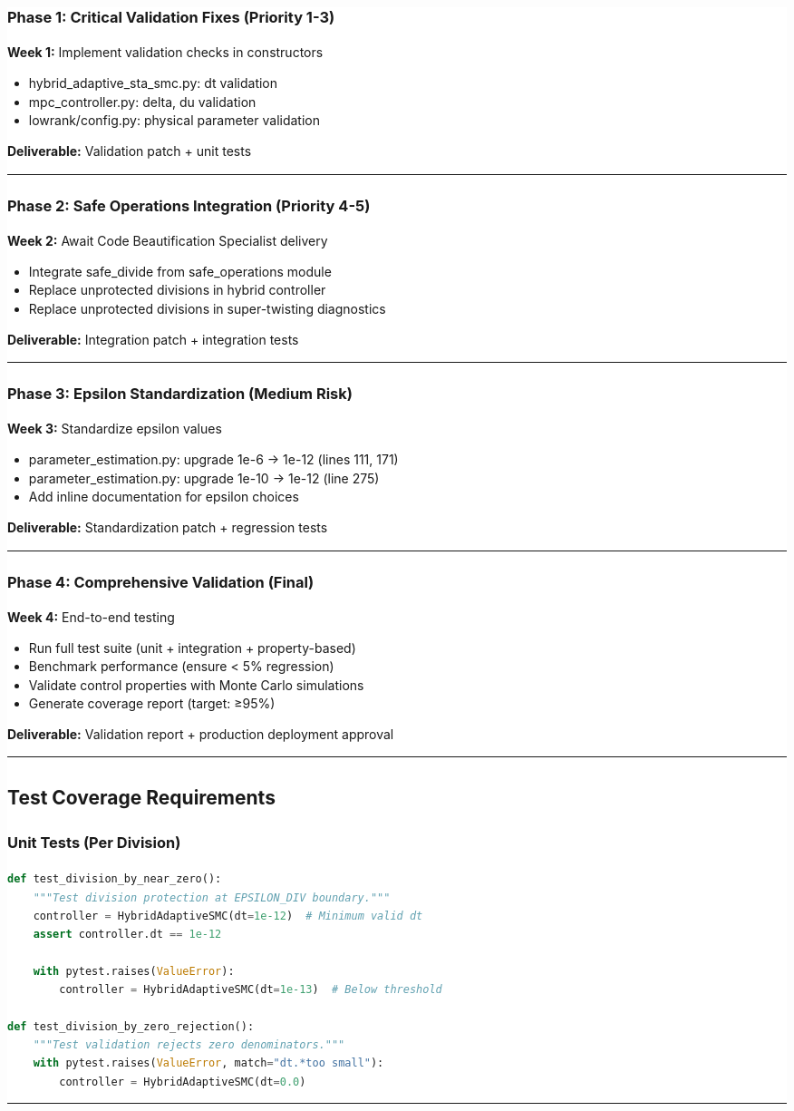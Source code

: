 ### Phase 1: Critical Validation Fixes (Priority 1-3)

**Week 1:** Implement validation checks in constructors
- hybrid_adaptive_sta_smc.py: dt validation
- mpc_controller.py: delta, du validation
- lowrank/config.py: physical parameter validation

**Deliverable:** Validation patch + unit tests

---

### Phase 2: Safe Operations Integration (Priority 4-5)

**Week 2:** Await Code Beautification Specialist delivery
- Integrate safe_divide from safe_operations module
- Replace unprotected divisions in hybrid controller
- Replace unprotected divisions in super-twisting diagnostics

**Deliverable:** Integration patch + integration tests

---

### Phase 3: Epsilon Standardization (Medium Risk)

**Week 3:** Standardize epsilon values
- parameter_estimation.py: upgrade 1e-6 → 1e-12 (lines 111, 171)
- parameter_estimation.py: upgrade 1e-10 → 1e-12 (line 275)
- Add inline documentation for epsilon choices

**Deliverable:** Standardization patch + regression tests

---

### Phase 4: Comprehensive Validation (Final)

**Week 4:** End-to-end testing
- Run full test suite (unit + integration + property-based)
- Benchmark performance (ensure < 5% regression)
- Validate control properties with Monte Carlo simulations
- Generate coverage report (target: ≥95%)

**Deliverable:** Validation report + production deployment approval

---

## Test Coverage Requirements

### Unit Tests (Per Division)

```python
def test_division_by_near_zero():
    """Test division protection at EPSILON_DIV boundary."""
    controller = HybridAdaptiveSMC(dt=1e-12)  # Minimum valid dt
    assert controller.dt == 1e-12

    with pytest.raises(ValueError):
        controller = HybridAdaptiveSMC(dt=1e-13)  # Below threshold

def test_division_by_zero_rejection():
    """Test validation rejects zero denominators."""
    with pytest.raises(ValueError, match="dt.*too small"):
        controller = HybridAdaptiveSMC(dt=0.0)
```

---